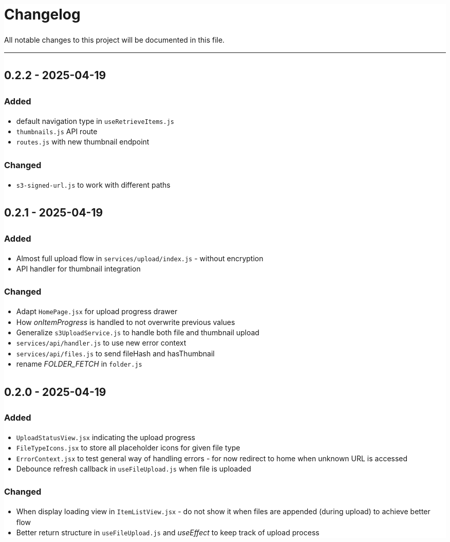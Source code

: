 # Changelog

All notable changes to this project will be documented in this file.

---

## 0.2.2 - 2025-04-19

### Added

- default navigation type in `useRetrieveItems.js`
- `thumbnails.js` API route
- `routes.js` with new thumbnail endpoint

### Changed

- `s3-signed-url.js` to work with different paths

## 0.2.1 - 2025-04-19

### Added

- Almost full upload flow in `services/upload/index.js` - without encryption
- API handler for thumbnail integration

### Changed

- Adapt `HomePage.jsx` for upload progress drawer
- How *onItemProgress* is handled to not overwrite previous values
- Generalize `s3UploadService.js` to handle both file and thumbnail upload
- `services/api/handler.js` to use new error context
- `services/api/files.js` to send fileHash and hasThumbnail
- rename *FOLDER_FETCH* in `folder.js`

## 0.2.0 - 2025-04-19

### Added

- `UploadStatusView.jsx` indicating the upload progress
- `FileTypeIcons.jsx` to store all placeholder icons for given file type
- `ErrorContext.jsx` to test general way of handling errors - for now redirect to home when unknown URL is accessed
- Debounce refresh callback in `useFileUpload.js` when file is uploaded

### Changed

- When display loading view in `ItemListView.jsx` - do not show it when files are appended (during upload) to achieve better flow
- Better return structure in `useFileUpload.js` and *useEffect* to keep track of upload process 
